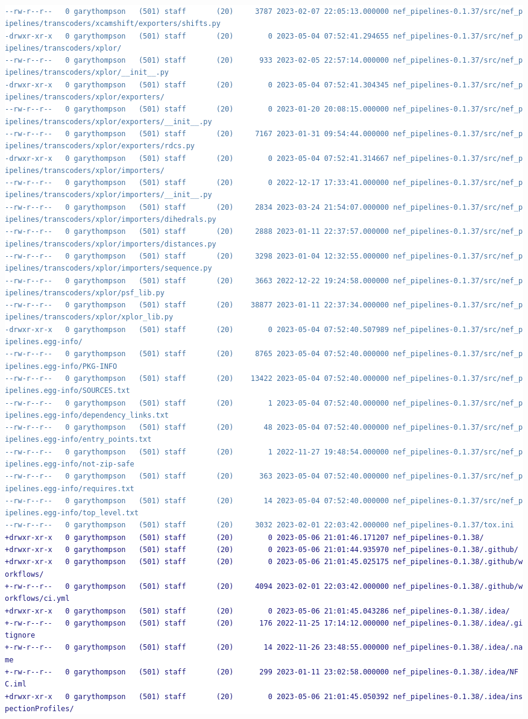 ```diff
--rw-r--r--   0 garythompson   (501) staff       (20)     3787 2023-02-07 22:05:13.000000 nef_pipelines-0.1.37/src/nef_pipelines/transcoders/xcamshift/exporters/shifts.py
-drwxr-xr-x   0 garythompson   (501) staff       (20)        0 2023-05-04 07:52:41.294655 nef_pipelines-0.1.37/src/nef_pipelines/transcoders/xplor/
--rw-r--r--   0 garythompson   (501) staff       (20)      933 2023-02-05 22:57:14.000000 nef_pipelines-0.1.37/src/nef_pipelines/transcoders/xplor/__init__.py
-drwxr-xr-x   0 garythompson   (501) staff       (20)        0 2023-05-04 07:52:41.304345 nef_pipelines-0.1.37/src/nef_pipelines/transcoders/xplor/exporters/
--rw-r--r--   0 garythompson   (501) staff       (20)        0 2023-01-20 20:08:15.000000 nef_pipelines-0.1.37/src/nef_pipelines/transcoders/xplor/exporters/__init__.py
--rw-r--r--   0 garythompson   (501) staff       (20)     7167 2023-01-31 09:54:44.000000 nef_pipelines-0.1.37/src/nef_pipelines/transcoders/xplor/exporters/rdcs.py
-drwxr-xr-x   0 garythompson   (501) staff       (20)        0 2023-05-04 07:52:41.314667 nef_pipelines-0.1.37/src/nef_pipelines/transcoders/xplor/importers/
--rw-r--r--   0 garythompson   (501) staff       (20)        0 2022-12-17 17:33:41.000000 nef_pipelines-0.1.37/src/nef_pipelines/transcoders/xplor/importers/__init__.py
--rw-r--r--   0 garythompson   (501) staff       (20)     2834 2023-03-24 21:54:07.000000 nef_pipelines-0.1.37/src/nef_pipelines/transcoders/xplor/importers/dihedrals.py
--rw-r--r--   0 garythompson   (501) staff       (20)     2888 2023-01-11 22:37:57.000000 nef_pipelines-0.1.37/src/nef_pipelines/transcoders/xplor/importers/distances.py
--rw-r--r--   0 garythompson   (501) staff       (20)     3298 2023-01-04 12:32:55.000000 nef_pipelines-0.1.37/src/nef_pipelines/transcoders/xplor/importers/sequence.py
--rw-r--r--   0 garythompson   (501) staff       (20)     3663 2022-12-22 19:24:58.000000 nef_pipelines-0.1.37/src/nef_pipelines/transcoders/xplor/psf_lib.py
--rw-r--r--   0 garythompson   (501) staff       (20)    38877 2023-01-11 22:37:34.000000 nef_pipelines-0.1.37/src/nef_pipelines/transcoders/xplor/xplor_lib.py
-drwxr-xr-x   0 garythompson   (501) staff       (20)        0 2023-05-04 07:52:40.507989 nef_pipelines-0.1.37/src/nef_pipelines.egg-info/
--rw-r--r--   0 garythompson   (501) staff       (20)     8765 2023-05-04 07:52:40.000000 nef_pipelines-0.1.37/src/nef_pipelines.egg-info/PKG-INFO
--rw-r--r--   0 garythompson   (501) staff       (20)    13422 2023-05-04 07:52:40.000000 nef_pipelines-0.1.37/src/nef_pipelines.egg-info/SOURCES.txt
--rw-r--r--   0 garythompson   (501) staff       (20)        1 2023-05-04 07:52:40.000000 nef_pipelines-0.1.37/src/nef_pipelines.egg-info/dependency_links.txt
--rw-r--r--   0 garythompson   (501) staff       (20)       48 2023-05-04 07:52:40.000000 nef_pipelines-0.1.37/src/nef_pipelines.egg-info/entry_points.txt
--rw-r--r--   0 garythompson   (501) staff       (20)        1 2022-11-27 19:48:54.000000 nef_pipelines-0.1.37/src/nef_pipelines.egg-info/not-zip-safe
--rw-r--r--   0 garythompson   (501) staff       (20)      363 2023-05-04 07:52:40.000000 nef_pipelines-0.1.37/src/nef_pipelines.egg-info/requires.txt
--rw-r--r--   0 garythompson   (501) staff       (20)       14 2023-05-04 07:52:40.000000 nef_pipelines-0.1.37/src/nef_pipelines.egg-info/top_level.txt
--rw-r--r--   0 garythompson   (501) staff       (20)     3032 2023-02-01 22:03:42.000000 nef_pipelines-0.1.37/tox.ini
+drwxr-xr-x   0 garythompson   (501) staff       (20)        0 2023-05-06 21:01:46.171207 nef_pipelines-0.1.38/
+drwxr-xr-x   0 garythompson   (501) staff       (20)        0 2023-05-06 21:01:44.935970 nef_pipelines-0.1.38/.github/
+drwxr-xr-x   0 garythompson   (501) staff       (20)        0 2023-05-06 21:01:45.025175 nef_pipelines-0.1.38/.github/workflows/
+-rw-r--r--   0 garythompson   (501) staff       (20)     4094 2023-02-01 22:03:42.000000 nef_pipelines-0.1.38/.github/workflows/ci.yml
+drwxr-xr-x   0 garythompson   (501) staff       (20)        0 2023-05-06 21:01:45.043286 nef_pipelines-0.1.38/.idea/
+-rw-r--r--   0 garythompson   (501) staff       (20)      176 2022-11-25 17:14:12.000000 nef_pipelines-0.1.38/.idea/.gitignore
+-rw-r--r--   0 garythompson   (501) staff       (20)       14 2022-11-26 23:48:55.000000 nef_pipelines-0.1.38/.idea/.name
+-rw-r--r--   0 garythompson   (501) staff       (20)      299 2023-01-11 23:02:58.000000 nef_pipelines-0.1.38/.idea/NFC.iml
+drwxr-xr-x   0 garythompson   (501) staff       (20)        0 2023-05-06 21:01:45.050392 nef_pipelines-0.1.38/.idea/inspectionProfiles/
```